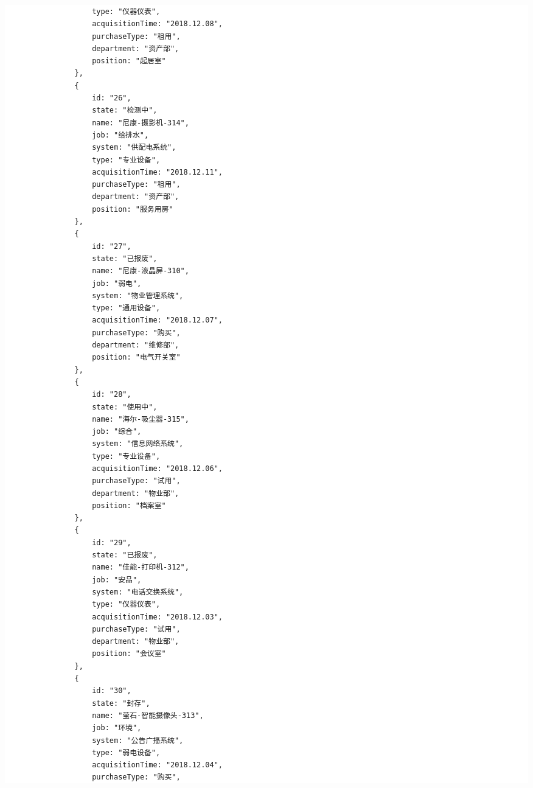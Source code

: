 ```vue
                    type: "仪器仪表",
                    acquisitionTime: "2018.12.08",
                    purchaseType: "租用",
                    department: "资产部",
                    position: "起居室"
                },
                {
                    id: "26",
                    state: "检测中",
                    name: "尼康-摄影机-314",
                    job: "给排水",
                    system: "供配电系统",
                    type: "专业设备",
                    acquisitionTime: "2018.12.11",
                    purchaseType: "租用",
                    department: "资产部",
                    position: "服务用房"
                },
                {
                    id: "27",
                    state: "已报废",
                    name: "尼康-液晶屏-310",
                    job: "弱电",
                    system: "物业管理系统",
                    type: "通用设备",
                    acquisitionTime: "2018.12.07",
                    purchaseType: "购买",
                    department: "维修部",
                    position: "电气开关室"
                },
                {
                    id: "28",
                    state: "使用中",
                    name: "海尔-吸尘器-315",
                    job: "综合",
                    system: "信息网络系统",
                    type: "专业设备",
                    acquisitionTime: "2018.12.06",
                    purchaseType: "试用",
                    department: "物业部",
                    position: "档案室"
                },
                {
                    id: "29",
                    state: "已报废",
                    name: "佳能-打印机-312",
                    job: "安品",
                    system: "电话交换系统",
                    type: "仪器仪表",
                    acquisitionTime: "2018.12.03",
                    purchaseType: "试用",
                    department: "物业部",
                    position: "会议室"
                },
                {
                    id: "30",
                    state: "封存",
                    name: "萤石-智能摄像头-313",
                    job: "环境",
                    system: "公告广播系统",
                    type: "弱电设备",
                    acquisitionTime: "2018.12.04",
                    purchaseType: "购买",
```